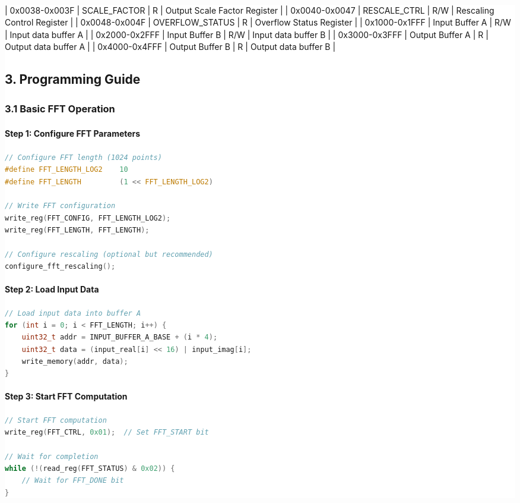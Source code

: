 | 0x0038-0x003F | SCALE_FACTOR | R | Output Scale Factor Register |
| 0x0040-0x0047 | RESCALE_CTRL | R/W | Rescaling Control Register |
| 0x0048-0x004F | OVERFLOW_STATUS | R | Overflow Status Register |
| 0x1000-0x1FFF | Input Buffer A | R/W | Input data buffer A |
| 0x2000-0x2FFF | Input Buffer B | R/W | Input data buffer B |
| 0x3000-0x3FFF | Output Buffer A | R | Output data buffer A |
| 0x4000-0x4FFF | Output Buffer B | R | Output data buffer B |

## 3. Programming Guide

### 3.1 Basic FFT Operation

#### Step 1: Configure FFT Parameters

```c
// Configure FFT length (1024 points)
#define FFT_LENGTH_LOG2    10
#define FFT_LENGTH         (1 << FFT_LENGTH_LOG2)

// Write FFT configuration
write_reg(FFT_CONFIG, FFT_LENGTH_LOG2);
write_reg(FFT_LENGTH, FFT_LENGTH);

// Configure rescaling (optional but recommended)
configure_fft_rescaling();
```

#### Step 2: Load Input Data

```c
// Load input data into buffer A
for (int i = 0; i < FFT_LENGTH; i++) {
    uint32_t addr = INPUT_BUFFER_A_BASE + (i * 4);
    uint32_t data = (input_real[i] << 16) | input_imag[i];
    write_memory(addr, data);
}
```

#### Step 3: Start FFT Computation

```c
// Start FFT computation
write_reg(FFT_CTRL, 0x01);  // Set FFT_START bit

// Wait for completion
while (!(read_reg(FFT_STATUS) & 0x02)) {
    // Wait for FFT_DONE bit
}
```
